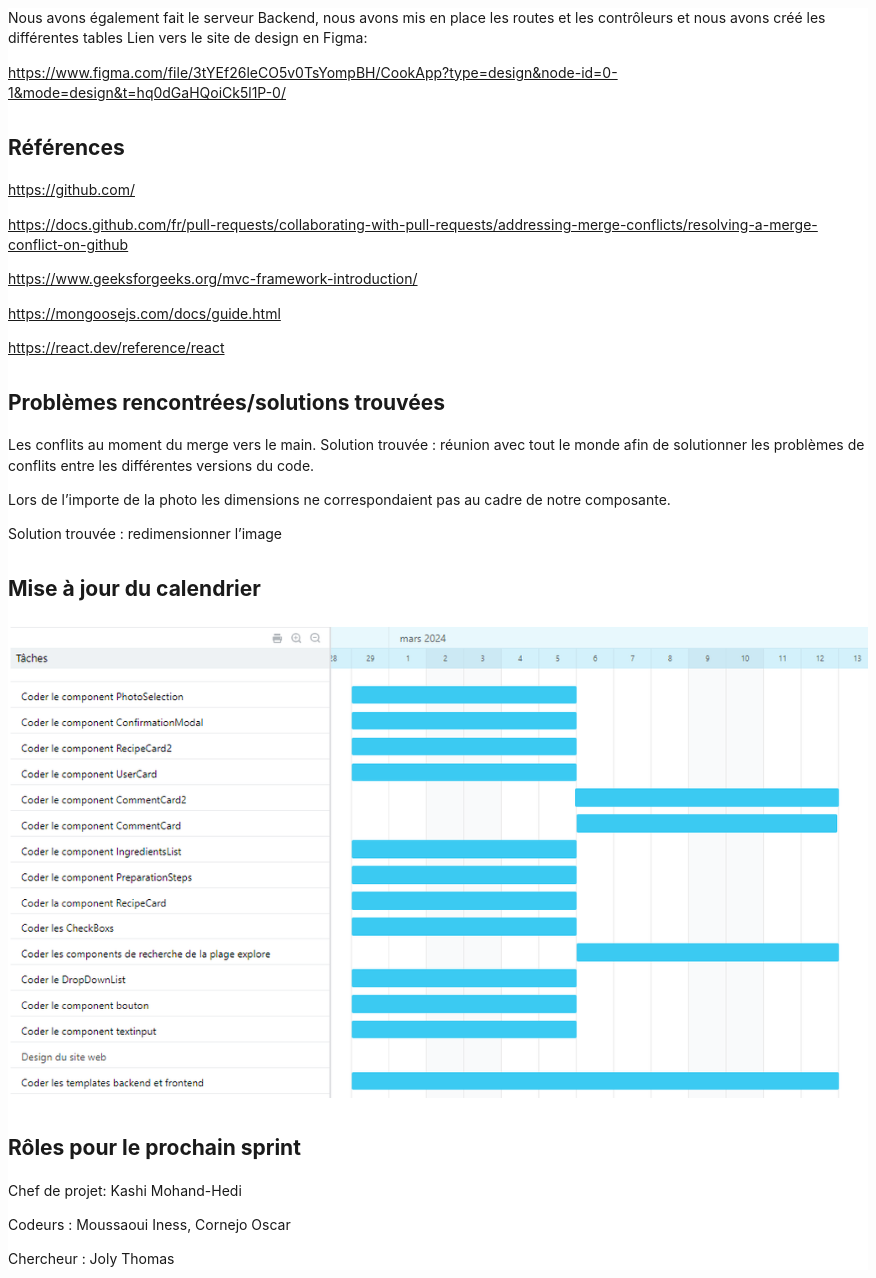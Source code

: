 Nous avons également fait le serveur Backend, nous avons mis en place les routes et les contrôleurs et nous avons créé les différentes tables 
Lien vers le site de design en Figma:

https://www.figma.com/file/3tYEf26leCO5v0TsYompBH/CookApp?type=design&node-id=0-1&mode=design&t=hq0dGaHQoiCk5l1P-0/

## Références 

https://github.com/ 

https://docs.github.com/fr/pull-requests/collaborating-with-pull-requests/addressing-merge-conflicts/resolving-a-merge-conflict-on-github 

https://www.geeksforgeeks.org/mvc-framework-introduction/ 

https://mongoosejs.com/docs/guide.html

https://react.dev/reference/react 

## Problèmes rencontrées/solutions trouvées

Les conflits au moment du merge vers le main. 
Solution trouvée : réunion avec tout le monde afin de solutionner les problèmes de conflits entre les différentes versions du code.

Lors de l’importe de la photo les dimensions ne correspondaient pas au cadre de notre composante. 

Solution trouvée : redimensionner l’image 

## Mise à jour du calendrier

<img src="./src/controllers/assets/Calendar.png" alt="Calendar" width="100%">

## Rôles pour le prochain sprint

Chef de projet:  Kashi Mohand-Hedi

Codeurs : Moussaoui Iness, Cornejo Oscar

Chercheur : Joly Thomas
